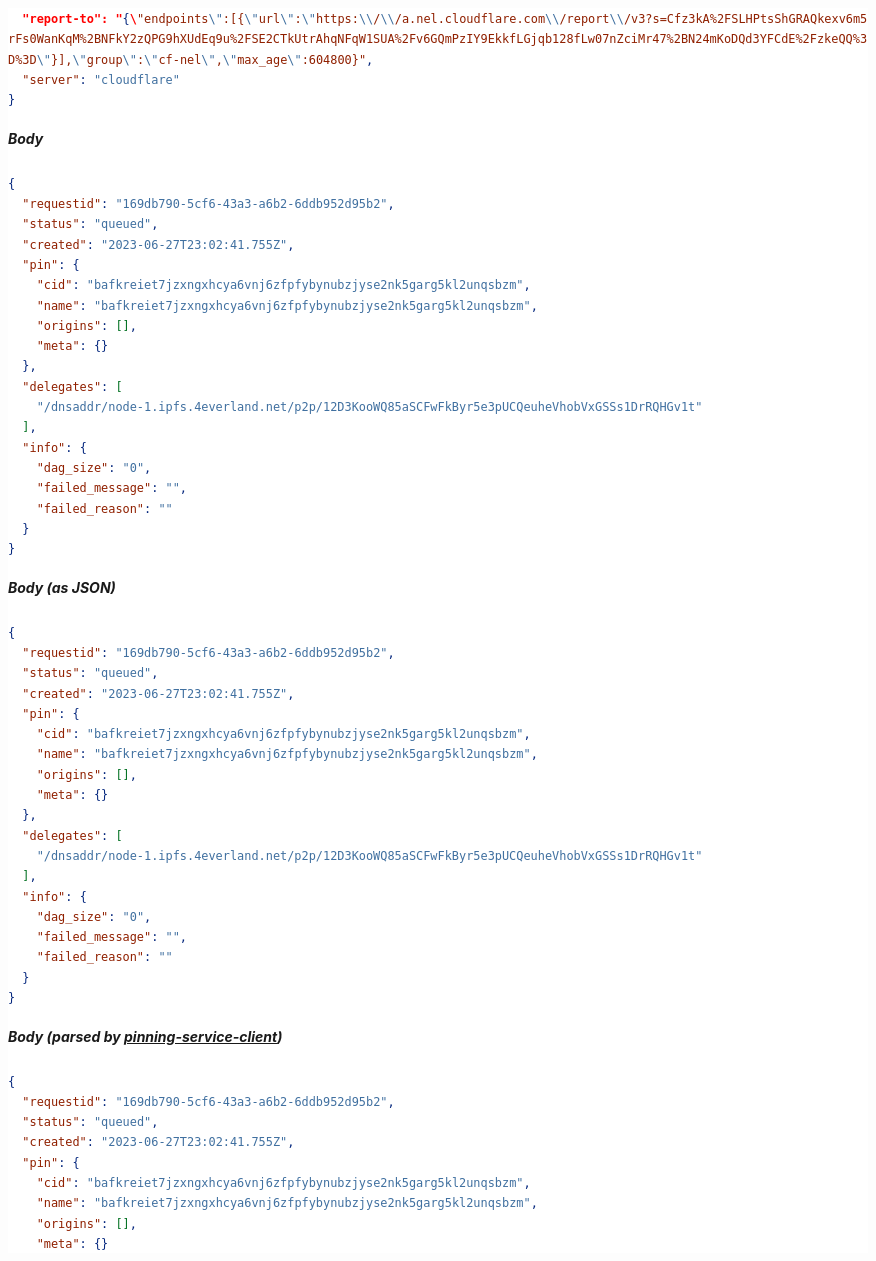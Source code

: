 ```json
  "report-to": "{\"endpoints\":[{\"url\":\"https:\\/\\/a.nel.cloudflare.com\\/report\\/v3?s=Cfz3kA%2FSLHPtsShGRAQkexv6m5rFs0WanKqM%2BNFkY2zQPG9hXUdEq9u%2FSE2CTkUtrAhqNFqW1SUA%2Fv6GQmPzIY9EkkfLGjqb128fLw07nZciMr47%2BN24mKoDQd3YFCdE%2FzkeQQ%3D%3D\"}],\"group\":\"cf-nel\",\"max_age\":604800}",
  "server": "cloudflare"
}
```
##### Body
```json
{
  "requestid": "169db790-5cf6-43a3-a6b2-6ddb952d95b2",
  "status": "queued",
  "created": "2023-06-27T23:02:41.755Z",
  "pin": {
    "cid": "bafkreiet7jzxngxhcya6vnj6zfpfybynubzjyse2nk5garg5kl2unqsbzm",
    "name": "bafkreiet7jzxngxhcya6vnj6zfpfybynubzjyse2nk5garg5kl2unqsbzm",
    "origins": [],
    "meta": {}
  },
  "delegates": [
    "/dnsaddr/node-1.ipfs.4everland.net/p2p/12D3KooWQ85aSCFwFkByr5e3pUCQeuheVhobVxGSSs1DrRQHGv1t"
  ],
  "info": {
    "dag_size": "0",
    "failed_message": "",
    "failed_reason": ""
  }
}
```

##### Body (as JSON)
```json
{
  "requestid": "169db790-5cf6-43a3-a6b2-6ddb952d95b2",
  "status": "queued",
  "created": "2023-06-27T23:02:41.755Z",
  "pin": {
    "cid": "bafkreiet7jzxngxhcya6vnj6zfpfybynubzjyse2nk5garg5kl2unqsbzm",
    "name": "bafkreiet7jzxngxhcya6vnj6zfpfybynubzjyse2nk5garg5kl2unqsbzm",
    "origins": [],
    "meta": {}
  },
  "delegates": [
    "/dnsaddr/node-1.ipfs.4everland.net/p2p/12D3KooWQ85aSCFwFkByr5e3pUCQeuheVhobVxGSSs1DrRQHGv1t"
  ],
  "info": {
    "dag_size": "0",
    "failed_message": "",
    "failed_reason": ""
  }
}
```
##### Body (parsed by [pinning-service-client](https://www.npmjs.com/package/@ipfs-shipyard/pinning-service-client))
```json
{
  "requestid": "169db790-5cf6-43a3-a6b2-6ddb952d95b2",
  "status": "queued",
  "created": "2023-06-27T23:02:41.755Z",
  "pin": {
    "cid": "bafkreiet7jzxngxhcya6vnj6zfpfybynubzjyse2nk5garg5kl2unqsbzm",
    "name": "bafkreiet7jzxngxhcya6vnj6zfpfybynubzjyse2nk5garg5kl2unqsbzm",
    "origins": [],
    "meta": {}
```